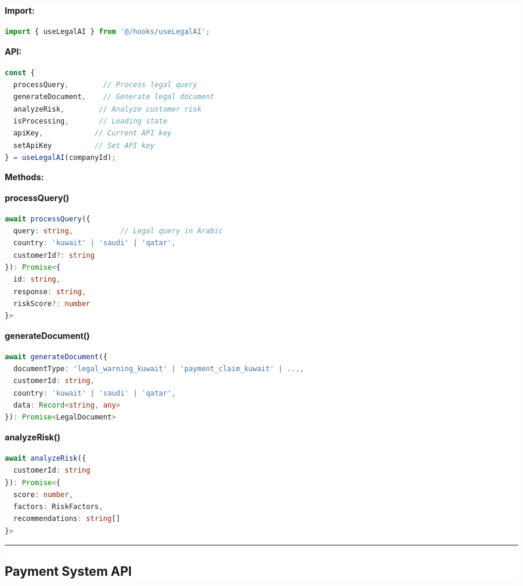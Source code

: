 **Import:**
```typescript
import { useLegalAI } from '@/hooks/useLegalAI';
```

**API:**
```typescript
const {
  processQuery,        // Process legal query
  generateDocument,    // Generate legal document
  analyzeRisk,        // Analyze customer risk
  isProcessing,       // Loading state
  apiKey,            // Current API key
  setApiKey          // Set API key
} = useLegalAI(companyId);
```

**Methods:**

**processQuery()**
```typescript
await processQuery({
  query: string,           // Legal query in Arabic
  country: 'kuwait' | 'saudi' | 'qatar',
  customerId?: string
}): Promise<{
  id: string,
  response: string,
  riskScore?: number
}>
```

**generateDocument()**
```typescript
await generateDocument({
  documentType: 'legal_warning_kuwait' | 'payment_claim_kuwait' | ...,
  customerId: string,
  country: 'kuwait' | 'saudi' | 'qatar',
  data: Record<string, any>
}): Promise<LegalDocument>
```

**analyzeRisk()**
```typescript
await analyzeRisk({
  customerId: string
}): Promise<{
  score: number,
  factors: RiskFactors,
  recommendations: string[]
}>
```

---

## Payment System API
